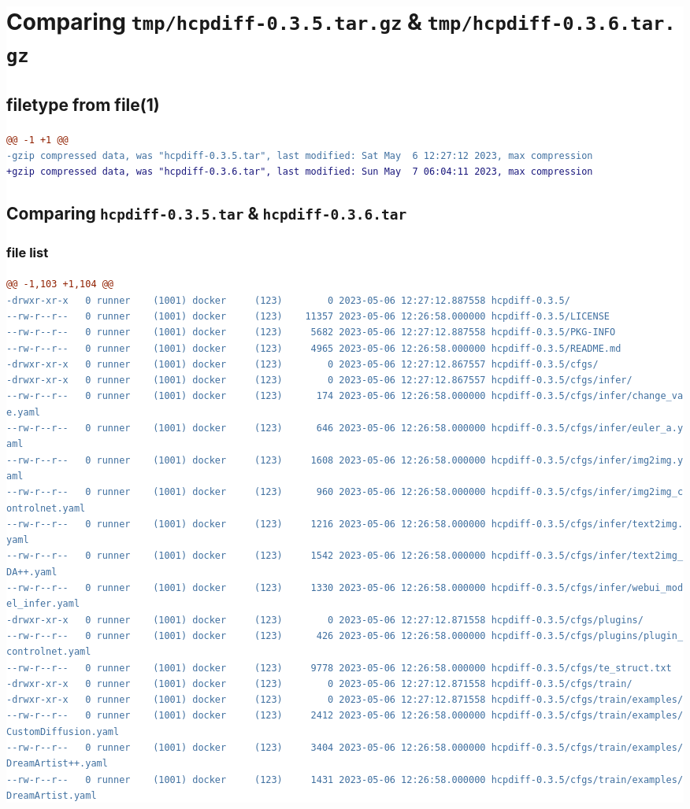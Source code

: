 # Comparing `tmp/hcpdiff-0.3.5.tar.gz` & `tmp/hcpdiff-0.3.6.tar.gz`

## filetype from file(1)

```diff
@@ -1 +1 @@
-gzip compressed data, was "hcpdiff-0.3.5.tar", last modified: Sat May  6 12:27:12 2023, max compression
+gzip compressed data, was "hcpdiff-0.3.6.tar", last modified: Sun May  7 06:04:11 2023, max compression
```

## Comparing `hcpdiff-0.3.5.tar` & `hcpdiff-0.3.6.tar`

### file list

```diff
@@ -1,103 +1,104 @@
-drwxr-xr-x   0 runner    (1001) docker     (123)        0 2023-05-06 12:27:12.887558 hcpdiff-0.3.5/
--rw-r--r--   0 runner    (1001) docker     (123)    11357 2023-05-06 12:26:58.000000 hcpdiff-0.3.5/LICENSE
--rw-r--r--   0 runner    (1001) docker     (123)     5682 2023-05-06 12:27:12.887558 hcpdiff-0.3.5/PKG-INFO
--rw-r--r--   0 runner    (1001) docker     (123)     4965 2023-05-06 12:26:58.000000 hcpdiff-0.3.5/README.md
-drwxr-xr-x   0 runner    (1001) docker     (123)        0 2023-05-06 12:27:12.867557 hcpdiff-0.3.5/cfgs/
-drwxr-xr-x   0 runner    (1001) docker     (123)        0 2023-05-06 12:27:12.867557 hcpdiff-0.3.5/cfgs/infer/
--rw-r--r--   0 runner    (1001) docker     (123)      174 2023-05-06 12:26:58.000000 hcpdiff-0.3.5/cfgs/infer/change_vae.yaml
--rw-r--r--   0 runner    (1001) docker     (123)      646 2023-05-06 12:26:58.000000 hcpdiff-0.3.5/cfgs/infer/euler_a.yaml
--rw-r--r--   0 runner    (1001) docker     (123)     1608 2023-05-06 12:26:58.000000 hcpdiff-0.3.5/cfgs/infer/img2img.yaml
--rw-r--r--   0 runner    (1001) docker     (123)      960 2023-05-06 12:26:58.000000 hcpdiff-0.3.5/cfgs/infer/img2img_controlnet.yaml
--rw-r--r--   0 runner    (1001) docker     (123)     1216 2023-05-06 12:26:58.000000 hcpdiff-0.3.5/cfgs/infer/text2img.yaml
--rw-r--r--   0 runner    (1001) docker     (123)     1542 2023-05-06 12:26:58.000000 hcpdiff-0.3.5/cfgs/infer/text2img_DA++.yaml
--rw-r--r--   0 runner    (1001) docker     (123)     1330 2023-05-06 12:26:58.000000 hcpdiff-0.3.5/cfgs/infer/webui_model_infer.yaml
-drwxr-xr-x   0 runner    (1001) docker     (123)        0 2023-05-06 12:27:12.871558 hcpdiff-0.3.5/cfgs/plugins/
--rw-r--r--   0 runner    (1001) docker     (123)      426 2023-05-06 12:26:58.000000 hcpdiff-0.3.5/cfgs/plugins/plugin_controlnet.yaml
--rw-r--r--   0 runner    (1001) docker     (123)     9778 2023-05-06 12:26:58.000000 hcpdiff-0.3.5/cfgs/te_struct.txt
-drwxr-xr-x   0 runner    (1001) docker     (123)        0 2023-05-06 12:27:12.871558 hcpdiff-0.3.5/cfgs/train/
-drwxr-xr-x   0 runner    (1001) docker     (123)        0 2023-05-06 12:27:12.871558 hcpdiff-0.3.5/cfgs/train/examples/
--rw-r--r--   0 runner    (1001) docker     (123)     2412 2023-05-06 12:26:58.000000 hcpdiff-0.3.5/cfgs/train/examples/CustomDiffusion.yaml
--rw-r--r--   0 runner    (1001) docker     (123)     3404 2023-05-06 12:26:58.000000 hcpdiff-0.3.5/cfgs/train/examples/DreamArtist++.yaml
--rw-r--r--   0 runner    (1001) docker     (123)     1431 2023-05-06 12:26:58.000000 hcpdiff-0.3.5/cfgs/train/examples/DreamArtist.yaml
```